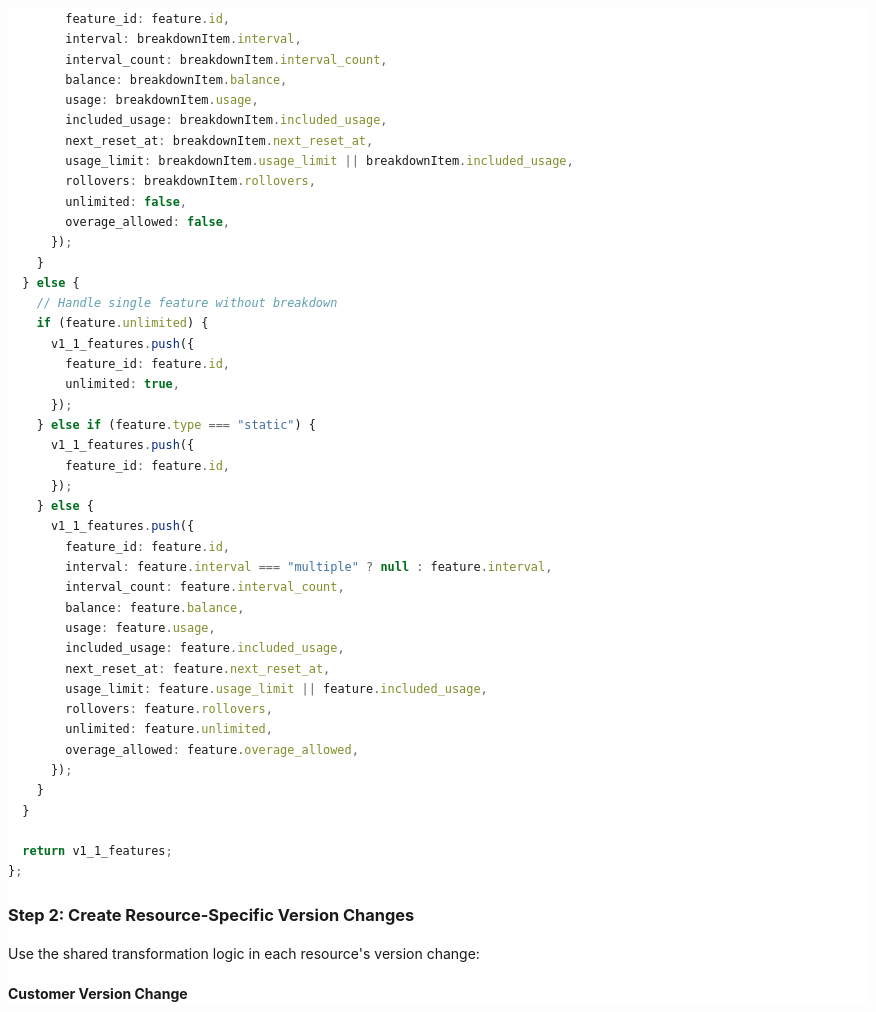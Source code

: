 ```typescript
        feature_id: feature.id,
        interval: breakdownItem.interval,
        interval_count: breakdownItem.interval_count,
        balance: breakdownItem.balance,
        usage: breakdownItem.usage,
        included_usage: breakdownItem.included_usage,
        next_reset_at: breakdownItem.next_reset_at,
        usage_limit: breakdownItem.usage_limit || breakdownItem.included_usage,
        rollovers: breakdownItem.rollovers,
        unlimited: false,
        overage_allowed: false,
      });
    }
  } else {
    // Handle single feature without breakdown
    if (feature.unlimited) {
      v1_1_features.push({
        feature_id: feature.id,
        unlimited: true,
      });
    } else if (feature.type === "static") {
      v1_1_features.push({
        feature_id: feature.id,
      });
    } else {
      v1_1_features.push({
        feature_id: feature.id,
        interval: feature.interval === "multiple" ? null : feature.interval,
        interval_count: feature.interval_count,
        balance: feature.balance,
        usage: feature.usage,
        included_usage: feature.included_usage,
        next_reset_at: feature.next_reset_at,
        usage_limit: feature.usage_limit || feature.included_usage,
        rollovers: feature.rollovers,
        unlimited: feature.unlimited,
        overage_allowed: feature.overage_allowed,
      });
    }
  }
  
  return v1_1_features;
};
```

### Step 2: Create Resource-Specific Version Changes

Use the shared transformation logic in each resource's version change:

#### Customer Version Change
